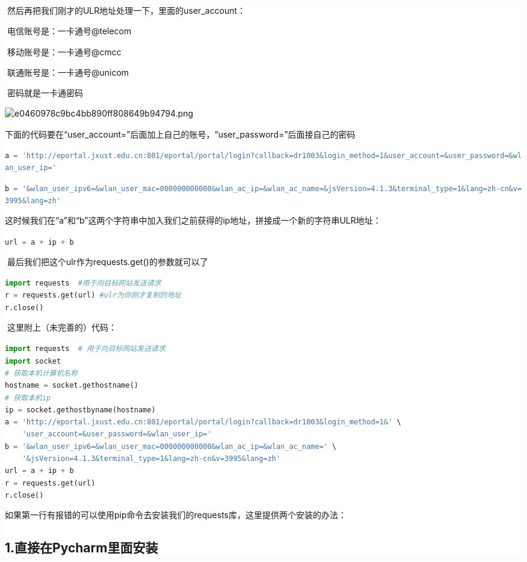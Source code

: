 
​    然后再把我们刚才的ULR地址处理一下，里面的user_account：

​    电信账号是：一卡通号@telecom

​    移动账号是：一卡通号@cmcc

​    联通账号是：一卡通号@unicom

​    密码就是一卡通密码

![e0460978c9bc4bb890ff808649b94794.png](https://i-blog.csdnimg.cn/blog_migrate/b3f0626a21441456a5b86ab628d289f9.png)

​     下面的代码要在“user_account=”后面加上自己的账号，“user_password=”后面接自己的密码

```python
a = 'http://eportal.jxust.edu.cn:801/eportal/portal/login?callback=dr1003&login_method=1&user_account=&user_password=&wlan_user_ip='
```


```python
b = '&wlan_user_ipv6=&wlan_user_mac=000000000000&wlan_ac_ip=&wlan_ac_name=&jsVersion=4.1.3&terminal_type=1&lang=zh-cn&v=3995&lang=zh'
```

​     这时候我们在“a”和“b”这两个字符串中加入我们之前获得的ip地址，拼接成一个新的字符串ULR地址：

```python
url = a + ip + b
```

​     最后我们把这个ulr作为requests.get()的参数就可以了

```python
import requests  #用于向目标网站发送请求
r = requests.get(url) #ulr为你刚才复制的地址
r.close() 
```

​    这里附上（未完善的）代码：

```python
import requests  # 用于向目标网站发送请求
import socket
# 获取本机计算机名称
hostname = socket.gethostname()
# 获取本机ip
ip = socket.gethostbyname(hostname)
a = 'http://eportal.jxust.edu.cn:801/eportal/portal/login?callback=dr1003&login_method=1&' \
    'user_account=&user_password=&wlan_user_ip='
b = '&wlan_user_ipv6=&wlan_user_mac=000000000000&wlan_ac_ip=&wlan_ac_name=' \
    '&jsVersion=4.1.3&terminal_type=1&lang=zh-cn&v=3995&lang=zh'
url = a + ip + b
r = requests.get(url)
r.close()
```

​     如果第一行有报错的可以使用pip命令去安装我们的requests库，这里提供两个安装的办法：

##   1.直接在Pycharm里面安装
